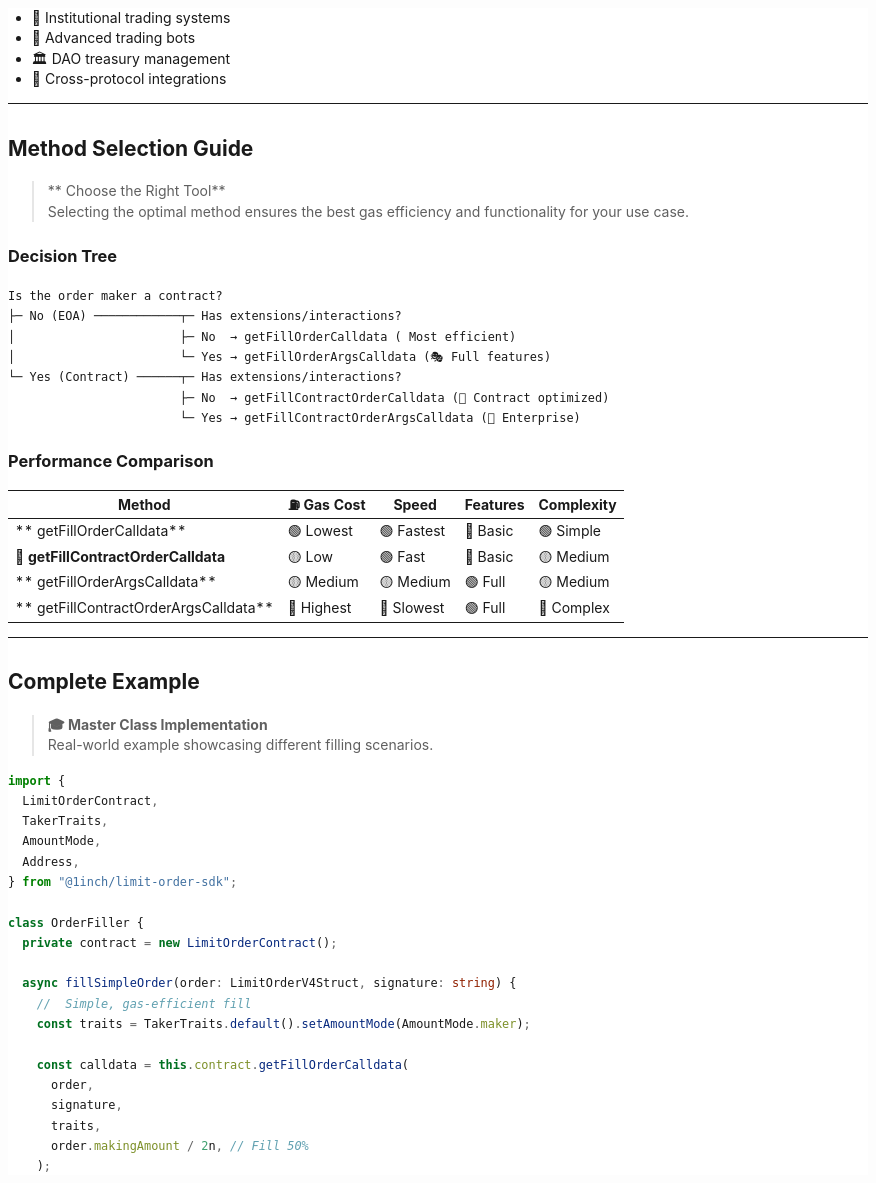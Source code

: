 - 🏦 Institutional trading systems
- 🤖 Advanced trading bots
- 🏛️ DAO treasury management
- 🔗 Cross-protocol integrations

---

## Method Selection Guide

> ** Choose the Right Tool**  
> Selecting the optimal method ensures the best gas efficiency and functionality for your use case.

### Decision Tree

```
Is the order maker a contract?
├─ No (EOA) ────────────┬─ Has extensions/interactions?
│                       ├─ No  → getFillOrderCalldata ( Most efficient)
│                       └─ Yes → getFillOrderArgsCalldata (🎭 Full features)
└─ Yes (Contract) ──────┬─ Has extensions/interactions?
                        ├─ No  → getFillContractOrderCalldata (🏢 Contract optimized)
                        └─ Yes → getFillContractOrderArgsCalldata (🌟 Enterprise)
```

### Performance Comparison

| Method                                  | ⛽ Gas Cost |  Speed   |  Features |  Complexity |
| --------------------------------------- | ----------- | ---------- | ----------- | ------------- |
| ** getFillOrderCalldata**             | 🟢 Lowest   | 🟢 Fastest | 🔴 Basic    | 🟢 Simple     |
| **🏢 getFillContractOrderCalldata**     | 🟡 Low      | 🟢 Fast    | 🔴 Basic    | 🟡 Medium     |
| ** getFillOrderArgsCalldata**         | 🟡 Medium   | 🟡 Medium  | 🟢 Full     | 🟡 Medium     |
| ** getFillContractOrderArgsCalldata** | 🔴 Highest  | 🔴 Slowest | 🟢 Full     | 🔴 Complex    |

---

## Complete Example

> **🎓 Master Class Implementation**  
> Real-world example showcasing different filling scenarios.

```typescript
import {
  LimitOrderContract,
  TakerTraits,
  AmountMode,
  Address,
} from "@1inch/limit-order-sdk";

class OrderFiller {
  private contract = new LimitOrderContract();

  async fillSimpleOrder(order: LimitOrderV4Struct, signature: string) {
    //  Simple, gas-efficient fill
    const traits = TakerTraits.default().setAmountMode(AmountMode.maker);

    const calldata = this.contract.getFillOrderCalldata(
      order,
      signature,
      traits,
      order.makingAmount / 2n, // Fill 50%
    );

```